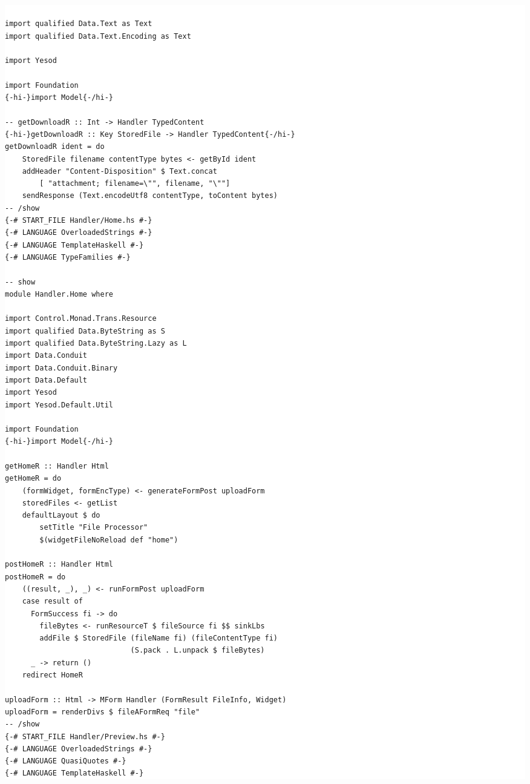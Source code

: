 ``` active haskell web

import qualified Data.Text as Text
import qualified Data.Text.Encoding as Text

import Yesod

import Foundation
{-hi-}import Model{-/hi-}

-- getDownloadR :: Int -> Handler TypedContent
{-hi-}getDownloadR :: Key StoredFile -> Handler TypedContent{-/hi-}
getDownloadR ident = do
    StoredFile filename contentType bytes <- getById ident
    addHeader "Content-Disposition" $ Text.concat
        [ "attachment; filename=\"", filename, "\""]
    sendResponse (Text.encodeUtf8 contentType, toContent bytes)
-- /show
{-# START_FILE Handler/Home.hs #-}
{-# LANGUAGE OverloadedStrings #-}
{-# LANGUAGE TemplateHaskell #-}
{-# LANGUAGE TypeFamilies #-}

-- show
module Handler.Home where

import Control.Monad.Trans.Resource
import qualified Data.ByteString as S
import qualified Data.ByteString.Lazy as L
import Data.Conduit
import Data.Conduit.Binary
import Data.Default
import Yesod
import Yesod.Default.Util

import Foundation
{-hi-}import Model{-/hi-}

getHomeR :: Handler Html
getHomeR = do
    (formWidget, formEncType) <- generateFormPost uploadForm
    storedFiles <- getList
    defaultLayout $ do
        setTitle "File Processor"
        $(widgetFileNoReload def "home")

postHomeR :: Handler Html
postHomeR = do
    ((result, _), _) <- runFormPost uploadForm
    case result of
      FormSuccess fi -> do
        fileBytes <- runResourceT $ fileSource fi $$ sinkLbs
        addFile $ StoredFile (fileName fi) (fileContentType fi)
                             (S.pack . L.unpack $ fileBytes)
      _ -> return ()
    redirect HomeR

uploadForm :: Html -> MForm Handler (FormResult FileInfo, Widget)
uploadForm = renderDivs $ fileAFormReq "file"
-- /show
{-# START_FILE Handler/Preview.hs #-}
{-# LANGUAGE OverloadedStrings #-}
{-# LANGUAGE QuasiQuotes #-}
{-# LANGUAGE TemplateHaskell #-}
```